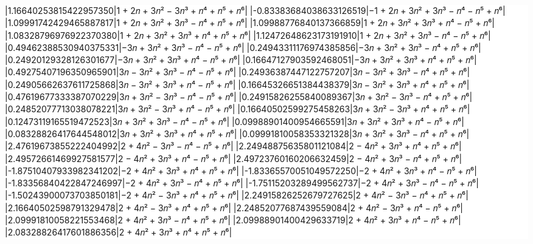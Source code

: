 |1.16640253815422957350|1 + 2𝑛 + 3𝑛² − 3𝑛³ + 𝑛⁴ + 𝑛⁵ + 𝑛⁶|
|-0.83383684038633126519|−1 + 2𝑛 + 3𝑛² + 3𝑛³ − 𝑛⁴ − 𝑛⁵ + 𝑛⁶|
|1.09991742429465887817|1 + 2𝑛 + 3𝑛² + 3𝑛³ − 𝑛⁴ + 𝑛⁵ + 𝑛⁶|
|1.09988776840137366859|1 + 2𝑛 + 3𝑛² + 3𝑛³ + 𝑛⁴ − 𝑛⁵ + 𝑛⁶|
|1.08328796976922370380|1 + 2𝑛 + 3𝑛² + 3𝑛³ + 𝑛⁴ + 𝑛⁵ + 𝑛⁶|
|1.12472648623173191910|1 + 2𝑛 + 3𝑛² + 3𝑛³ − 𝑛⁴ − 𝑛⁵ + 𝑛⁶|
|0.49462388530940375331|−3𝑛 + 3𝑛² + 3𝑛³ − 𝑛⁴ − 𝑛⁵ + 𝑛⁶|
|0.24943311176974385856|−3𝑛 + 3𝑛² + 3𝑛³ − 𝑛⁴ + 𝑛⁵ + 𝑛⁶|
|0.24920129328126301677|−3𝑛 + 3𝑛² + 3𝑛³ + 𝑛⁴ − 𝑛⁵ + 𝑛⁶|
|0.16647127903592468051|−3𝑛 + 3𝑛² + 3𝑛³ + 𝑛⁴ + 𝑛⁵ + 𝑛⁶|
|0.49275407196350965901|3𝑛 − 3𝑛² + 3𝑛³ − 𝑛⁴ − 𝑛⁵ + 𝑛⁶|
|0.24936387447122757207|3𝑛 − 3𝑛² + 3𝑛³ − 𝑛⁴ + 𝑛⁵ + 𝑛⁶|
|0.24905662637611725868|3𝑛 − 3𝑛² + 3𝑛³ + 𝑛⁴ − 𝑛⁵ + 𝑛⁶|
|0.16645326651384438379|3𝑛 − 3𝑛² + 3𝑛³ + 𝑛⁴ + 𝑛⁵ + 𝑛⁶|
|0.47619677333387070229|3𝑛 + 3𝑛² − 3𝑛³ − 𝑛⁴ − 𝑛⁵ + 𝑛⁶|
|0.24915826255840089367|3𝑛 + 3𝑛² − 3𝑛³ − 𝑛⁴ + 𝑛⁵ + 𝑛⁶|
|0.24852077713038078221|3𝑛 + 3𝑛² − 3𝑛³ + 𝑛⁴ − 𝑛⁵ + 𝑛⁶|
|0.16640502599275458263|3𝑛 + 3𝑛² − 3𝑛³ + 𝑛⁴ + 𝑛⁵ + 𝑛⁶|
|0.12473119165519472523|3𝑛 + 3𝑛² + 3𝑛³ − 𝑛⁴ − 𝑛⁵ + 𝑛⁶|
|0.09988901400954665591|3𝑛 + 3𝑛² + 3𝑛³ + 𝑛⁴ − 𝑛⁵ + 𝑛⁶|
|0.08328826417644548012|3𝑛 + 3𝑛² + 3𝑛³ + 𝑛⁴ + 𝑛⁵ + 𝑛⁶|
|0.09991810058353321328|3𝑛 + 3𝑛² + 3𝑛³ − 𝑛⁴ + 𝑛⁵ + 𝑛⁶|
|2.47619673855222404992|2 + 4𝑛² − 3𝑛³ − 𝑛⁴ − 𝑛⁵ + 𝑛⁶|
|2.24948875635801121084|2 − 4𝑛² + 3𝑛³ + 𝑛⁴ + 𝑛⁵ + 𝑛⁶|
|2.49572661469927581577|2 − 4𝑛² + 3𝑛³ + 𝑛⁴ − 𝑛⁵ + 𝑛⁶|
|2.49723760160206632459|2 − 4𝑛² + 3𝑛³ − 𝑛⁴ + 𝑛⁵ + 𝑛⁶|
|-1.87510407933982341202|−2 + 4𝑛² + 3𝑛³ + 𝑛⁴ + 𝑛⁵ + 𝑛⁶|
|-1.83365570051049572250|−2 + 4𝑛² + 3𝑛³ + 𝑛⁴ − 𝑛⁵ + 𝑛⁶|
|-1.83356840422847246997|−2 + 4𝑛² + 3𝑛³ − 𝑛⁴ + 𝑛⁵ + 𝑛⁶|
|-1.75115203289499562737|−2 + 4𝑛² + 3𝑛³ − 𝑛⁴ − 𝑛⁵ + 𝑛⁶|
|-1.50243900073703850181|−2 + 4𝑛² − 3𝑛³ + 𝑛⁴ + 𝑛⁵ + 𝑛⁶|
|2.24915826252679727625|2 + 4𝑛² − 3𝑛³ − 𝑛⁴ + 𝑛⁵ + 𝑛⁶|
|2.16640502598791329478|2 + 4𝑛² − 3𝑛³ + 𝑛⁴ + 𝑛⁵ + 𝑛⁶|
|2.24852077687439559084|2 + 4𝑛² − 3𝑛³ + 𝑛⁴ − 𝑛⁵ + 𝑛⁶|
|2.09991810058221553468|2 + 4𝑛² + 3𝑛³ − 𝑛⁴ + 𝑛⁵ + 𝑛⁶|
|2.09988901400429633719|2 + 4𝑛² + 3𝑛³ + 𝑛⁴ − 𝑛⁵ + 𝑛⁶|
|2.08328826417601886356|2 + 4𝑛² + 3𝑛³ + 𝑛⁴ + 𝑛⁵ + 𝑛⁶|